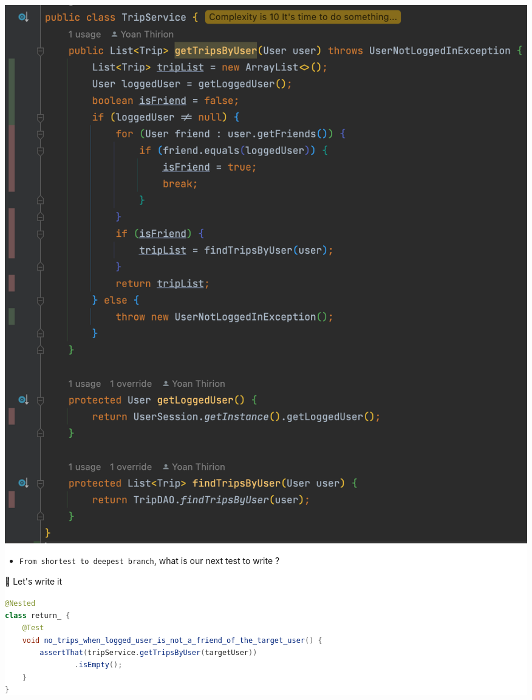 ![Code coverage](../img/coverage.png)

- `From shortest to deepest branch`, what is our next test to write ?

:red_circle: Let's write it
```java
@Nested
class return_ {
    @Test
    void no_trips_when_logged_user_is_not_a_friend_of_the_target_user() {
        assertThat(tripService.getTripsByUser(targetUser))
                .isEmpty();
    }
}
```
